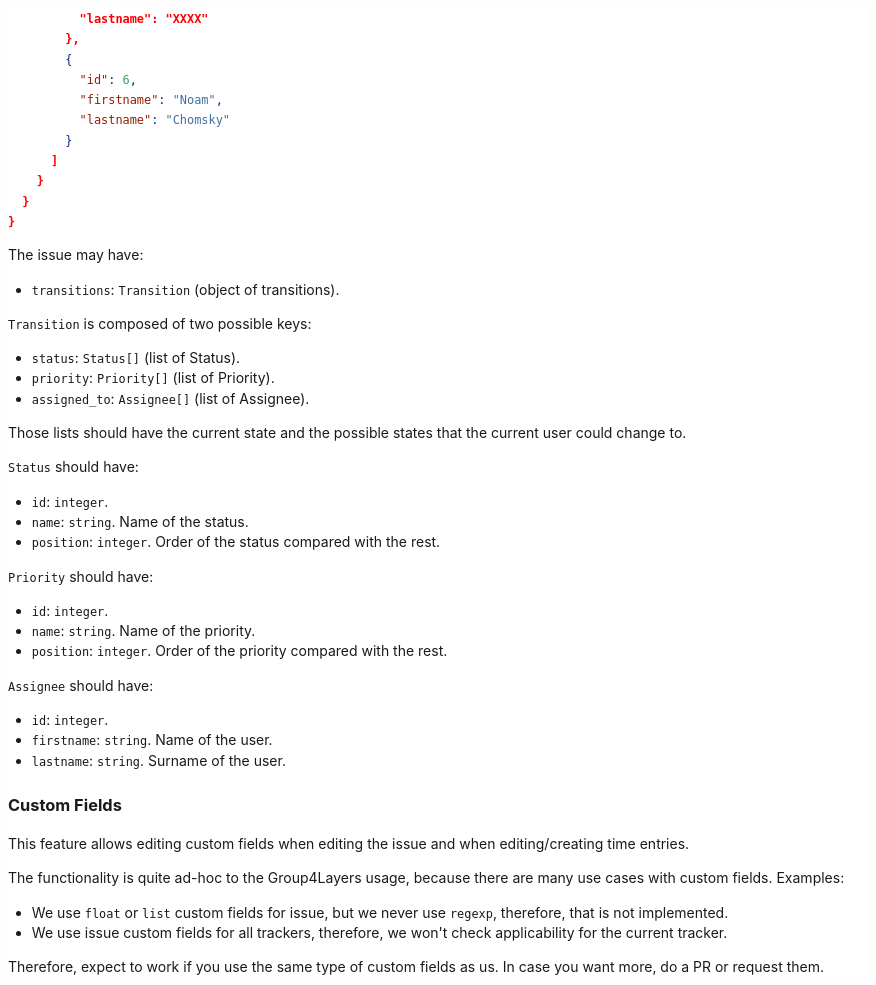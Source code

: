 ```json
          "lastname": "XXXX"
        },
        {
          "id": 6,
          "firstname": "Noam",
          "lastname": "Chomsky"
        }
      ]
    }
  }
}
```

The issue may have:

-  `transitions`: `Transition` (object of transitions).

`Transition` is composed of two possible keys:
- `status`: `Status[]` (list of Status).
- `priority`: `Priority[]` (list of Priority).
- `assigned_to`: `Assignee[]` (list of Assignee).

Those lists should have the current state and the possible states that the current user could change to.

`Status` should have:
- `id`: `integer`.
- `name`: `string`. Name of the status.
- `position`: `integer`. Order of the status compared with the rest.

`Priority` should have:
- `id`: `integer`.
- `name`: `string`. Name of the priority.
- `position`: `integer`. Order of the priority compared with the rest.

`Assignee` should have:
- `id`: `integer`.
- `firstname`: `string`. Name of the user.
- `lastname`: `string`. Surname of the user.

### Custom Fields

This feature allows editing custom fields when editing the issue and when editing/creating time entries.

The functionality is quite ad-hoc to the Group4Layers usage, because there are many use cases with custom fields. Examples:
- We use `float` or `list` custom fields for issue, but we never use `regexp`, therefore, that is not implemented.
- We use issue custom fields for all trackers, therefore, we won't check applicability for the current tracker.

Therefore, expect to work if you use the same type of custom fields as us. In case you want more, do a PR or request them.
